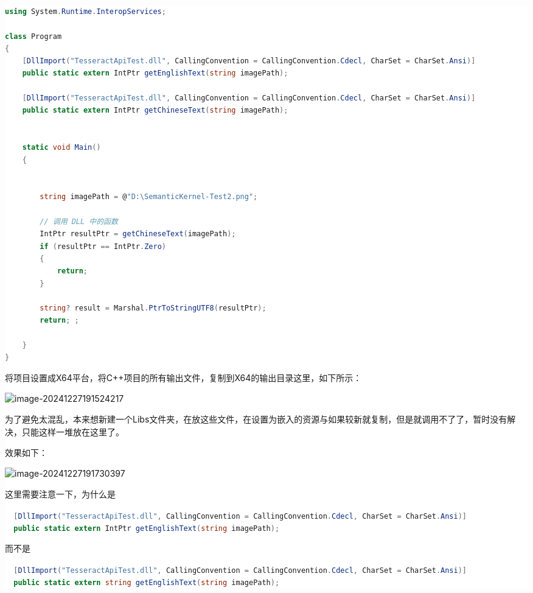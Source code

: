 ```c#
using System.Runtime.InteropServices;

class Program
{
    [DllImport("TesseractApiTest.dll", CallingConvention = CallingConvention.Cdecl, CharSet = CharSet.Ansi)]
    public static extern IntPtr getEnglishText(string imagePath);

    [DllImport("TesseractApiTest.dll", CallingConvention = CallingConvention.Cdecl, CharSet = CharSet.Ansi)]
    public static extern IntPtr getChineseText(string imagePath);


    static void Main()
    {
        

        string imagePath = @"D:\SemanticKernel-Test2.png";

        // 调用 DLL 中的函数
        IntPtr resultPtr = getChineseText(imagePath);
        if (resultPtr == IntPtr.Zero)
        {
            return;
        }

        string? result = Marshal.PtrToStringUTF8(resultPtr);
        return; ;

    }
}
```

将项目设置成X64平台，将C++项目的所有输出文件，复制到X64的输出目录这里，如下所示：

![image-20241227191524217](https://mingupupup.oss-cn-wuhan-lr.aliyuncs.com/imgs/image-20241227191524217.png)

为了避免太混乱，本来想新建一个Libs文件夹，在放这些文件，在设置为嵌入的资源与如果较新就复制，但是就调用不了了，暂时没有解决，只能这样一堆放在这里了。

效果如下：

![image-20241227191730397](https://mingupupup.oss-cn-wuhan-lr.aliyuncs.com/imgs/image-20241227191730397.png)

这里需要注意一下，为什么是

```c#
  [DllImport("TesseractApiTest.dll", CallingConvention = CallingConvention.Cdecl, CharSet = CharSet.Ansi)]
  public static extern IntPtr getEnglishText(string imagePath);
```

而不是

```c#
  [DllImport("TesseractApiTest.dll", CallingConvention = CallingConvention.Cdecl, CharSet = CharSet.Ansi)]
  public static extern string getEnglishText(string imagePath);
```
